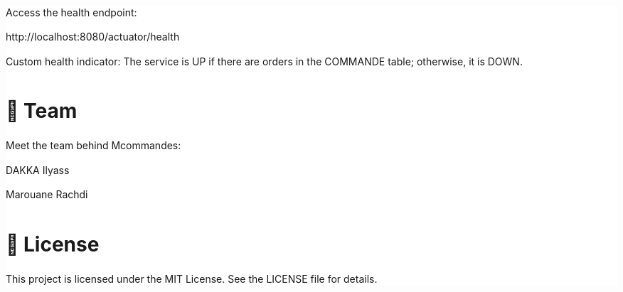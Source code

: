 Access the health endpoint:

http://localhost:8080/actuator/health

Custom health indicator: The service is UP if there are orders in the COMMANDE table; otherwise, it is DOWN.

# 👥 Team
Meet the team behind Mcommandes:

DAKKA Ilyass

Marouane Rachdi

# 📜 License
This project is licensed under the MIT License. See the LICENSE file for details.
